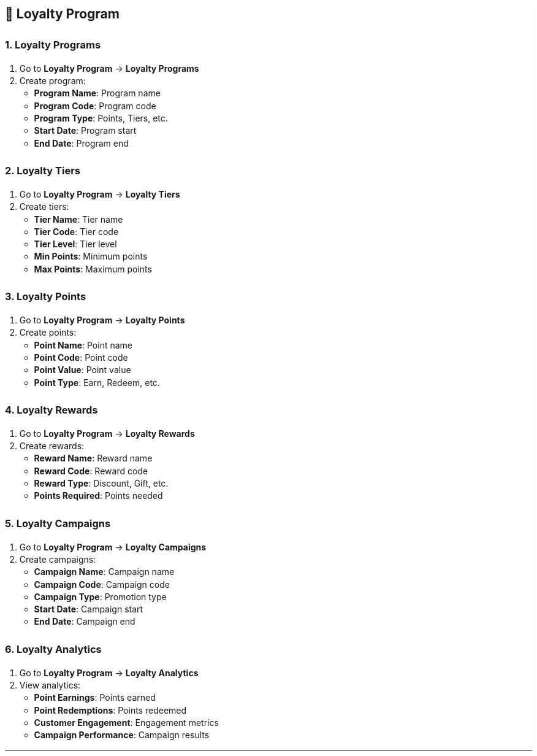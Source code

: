 
## 🎁 **Loyalty Program**

### **1. Loyalty Programs**
1. Go to **Loyalty Program** → **Loyalty Programs**
2. Create program:
   - **Program Name**: Program name
   - **Program Code**: Program code
   - **Program Type**: Points, Tiers, etc.
   - **Start Date**: Program start
   - **End Date**: Program end

### **2. Loyalty Tiers**
1. Go to **Loyalty Program** → **Loyalty Tiers**
2. Create tiers:
   - **Tier Name**: Tier name
   - **Tier Code**: Tier code
   - **Tier Level**: Tier level
   - **Min Points**: Minimum points
   - **Max Points**: Maximum points

### **3. Loyalty Points**
1. Go to **Loyalty Program** → **Loyalty Points**
2. Create points:
   - **Point Name**: Point name
   - **Point Code**: Point code
   - **Point Value**: Point value
   - **Point Type**: Earn, Redeem, etc.

### **4. Loyalty Rewards**
1. Go to **Loyalty Program** → **Loyalty Rewards**
2. Create rewards:
   - **Reward Name**: Reward name
   - **Reward Code**: Reward code
   - **Reward Type**: Discount, Gift, etc.
   - **Points Required**: Points needed

### **5. Loyalty Campaigns**
1. Go to **Loyalty Program** → **Loyalty Campaigns**
2. Create campaigns:
   - **Campaign Name**: Campaign name
   - **Campaign Code**: Campaign code
   - **Campaign Type**: Promotion type
   - **Start Date**: Campaign start
   - **End Date**: Campaign end

### **6. Loyalty Analytics**
1. Go to **Loyalty Program** → **Loyalty Analytics**
2. View analytics:
   - **Point Earnings**: Points earned
   - **Point Redemptions**: Points redeemed
   - **Customer Engagement**: Engagement metrics
   - **Campaign Performance**: Campaign results

---